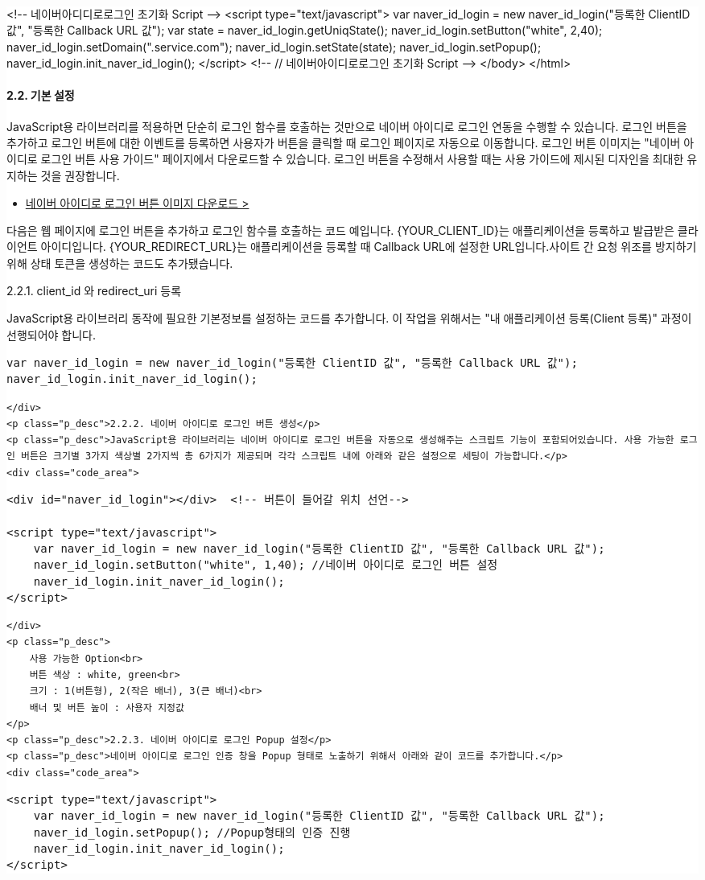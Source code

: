 &lt;!-- 네이버아디디로로그인 초기화 Script --&gt;
&lt;script type="text/javascript"&gt;
	var naver_id_login = new naver_id_login("등록한 ClientID 값", "등록한 Callback URL 값");
	var state = naver_id_login.getUniqState();
	naver_id_login.setButton("white", 2,40);
	naver_id_login.setDomain(".service.com");
	naver_id_login.setState(state);
	naver_id_login.setPopup();
	naver_id_login.init_naver_id_login();
&lt;/script&gt;
&lt;!-- // 네이버아이디로로그인 초기화 Script --&gt;
&lt;/body&gt;
&lt;/html&gt;
</pre>
    </div>
    <h4 class="h_subsub">2.2. 기본 설정</h4>
    <p class="p_desc">JavaScript용 라이브러리를 적용하면 단순히 로그인 함수를 호출하는 것만으로 네이버 아이디로 로그인 연동을 수행할 수 있습니다. 로그인 버튼을 추가하고 로그인 버튼에 대한 이벤트를 등록하면 사용자가 버튼을 클릭할 때 로그인 페이지로 자동으로 이동합니다.
        로그인 버튼 이미지는 "네이버 아이디로 로그인 버튼 사용 가이드" 페이지에서 다운로드할 수 있습니다.
        로그인 버튼을 수정해서 사용할 때는 사용 가이드에 제시된 디자인을 최대한 유지하는 것을 권장합니다.
    </p>
    <ul class="list_type1">
        <li><a class="color_p2 underline" href="/bi/bi.md">네이버 아이디로 로그인 버튼 이미지 다운로드 &gt;</a></li>
    </ul>
    <p class="p_desc">다음은 웹 페이지에 로그인 버튼을 추가하고 로그인 함수를 호출하는 코드 예입니다. {YOUR_CLIENT_ID}는 애플리케이션을 등록하고 발급받은 클라이언트 아이디입니다. {YOUR_REDIRECT_URL}는 애플리케이션을 등록할 때 Callback URL에 설정한 URL입니다.사이트 간 요청 위조를 방지하기 위해 상태 토큰을 생성하는 코드도 추가됐습니다.</p>
    <p class="p_desc">2.2.1. client_id 와 redirect_uri 등록</p>
    <p class="p_desc">JavaScript용 라이브러리 동작에 필요한 기본정보를 설정하는 코드를 추가합니다. 이 작업을 위해서는 "내 애플리케이션 등록(Client 등록)" 과정이 선행되어야 합니다.</p>
    <div class="code_area">
<pre class="prettyprint">var naver_id_login = new naver_id_login("등록한 ClientID 값", "등록한 Callback URL 값");
naver_id_login.init_naver_id_login();
</pre>
    </div>
    <p class="p_desc">2.2.2. 네이버 아이디로 로그인 버튼 생성</p>
    <p class="p_desc">JavaScript용 라이브러리는 네이버 아이디로 로그인 버튼을 자동으로 생성해주는 스크립트 기능이 포함되어있습니다. 사용 가능한 로그인 버튼은 크기별 3가지 색상별 2가지씩 총 6가지가 제공되며 각각 스크립트 내에 아래와 같은 설정으로 세팅이 가능합니다.</p>
    <div class="code_area">
<pre class="prettyprint">&lt;div id="naver_id_login"&gt;&lt;/div&gt;  &lt;!-- 버튼이 들어갈 위치 선언--&gt;

&lt;script type="text/javascript"&gt;
	var naver_id_login = new naver_id_login("등록한 ClientID 값", "등록한 Callback URL 값");
	naver_id_login.setButton("white", 1,40); //네이버 아이디로 로그인 버튼 설정
	naver_id_login.init_naver_id_login();
&lt;/script&gt;
</pre>
    </div>
    <p class="p_desc">
        사용 가능한 Option<br>
        버튼 색상 : white, green<br>
        크기 : 1(버튼형), 2(작은 배너), 3(큰 배너)<br>
        배너 및 버튼 높이 : 사용자 지정값
    </p>
    <p class="p_desc">2.2.3. 네이버 아이디로 로그인 Popup 설정</p>
    <p class="p_desc">네이버 아이디로 로그인 인증 창을 Popup 형태로 노출하기 위해서 아래와 같이 코드를 추가합니다.</p>
    <div class="code_area">
<pre class="prettyprint">&lt;script type="text/javascript"&gt;
	var naver_id_login = new naver_id_login("등록한 ClientID 값", "등록한 Callback URL 값");
	naver_id_login.setPopup(); //Popup형태의 인증 진행
	naver_id_login.init_naver_id_login();
&lt;/script&gt;
</pre>